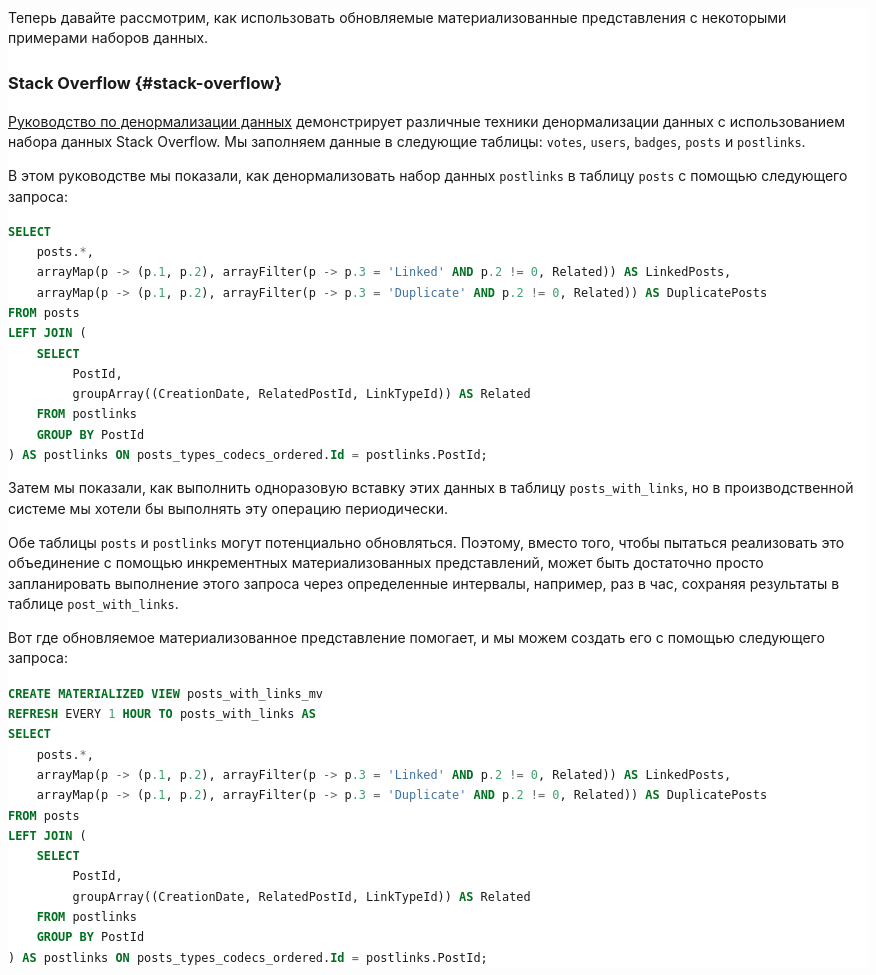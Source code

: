 Теперь давайте рассмотрим, как использовать обновляемые материализованные представления с некоторыми примерами наборов данных.

### Stack Overflow {#stack-overflow}

[Руководство по денормализации данных](/data-modeling/denormalization) демонстрирует различные техники денормализации данных с использованием набора данных Stack Overflow. Мы заполняем данные в следующие таблицы: `votes`, `users`, `badges`, `posts` и `postlinks`.

В этом руководстве мы показали, как денормализовать набор данных `postlinks` в таблицу `posts` с помощью следующего запроса:

```sql
SELECT
    posts.*,
    arrayMap(p -> (p.1, p.2), arrayFilter(p -> p.3 = 'Linked' AND p.2 != 0, Related)) AS LinkedPosts,
    arrayMap(p -> (p.1, p.2), arrayFilter(p -> p.3 = 'Duplicate' AND p.2 != 0, Related)) AS DuplicatePosts
FROM posts
LEFT JOIN (
    SELECT
         PostId,
         groupArray((CreationDate, RelatedPostId, LinkTypeId)) AS Related
    FROM postlinks
    GROUP BY PostId
) AS postlinks ON posts_types_codecs_ordered.Id = postlinks.PostId;
```

Затем мы показали, как выполнить одноразовую вставку этих данных в таблицу `posts_with_links`, но в производственной системе мы хотели бы выполнять эту операцию периодически.

Обе таблицы `posts` и `postlinks` могут потенциально обновляться. Поэтому, вместо того, чтобы пытаться реализовать это объединение с помощью инкрементных материализованных представлений, может быть достаточно просто запланировать выполнение этого запроса через определенные интервалы, например, раз в час, сохраняя результаты в таблице `post_with_links`.

Вот где обновляемое материализованное представление помогает, и мы можем создать его с помощью следующего запроса:

```sql
CREATE MATERIALIZED VIEW posts_with_links_mv
REFRESH EVERY 1 HOUR TO posts_with_links AS
SELECT
    posts.*,
    arrayMap(p -> (p.1, p.2), arrayFilter(p -> p.3 = 'Linked' AND p.2 != 0, Related)) AS LinkedPosts,
    arrayMap(p -> (p.1, p.2), arrayFilter(p -> p.3 = 'Duplicate' AND p.2 != 0, Related)) AS DuplicatePosts
FROM posts
LEFT JOIN (
    SELECT
         PostId,
         groupArray((CreationDate, RelatedPostId, LinkTypeId)) AS Related
    FROM postlinks
    GROUP BY PostId
) AS postlinks ON posts_types_codecs_ordered.Id = postlinks.PostId;
```
